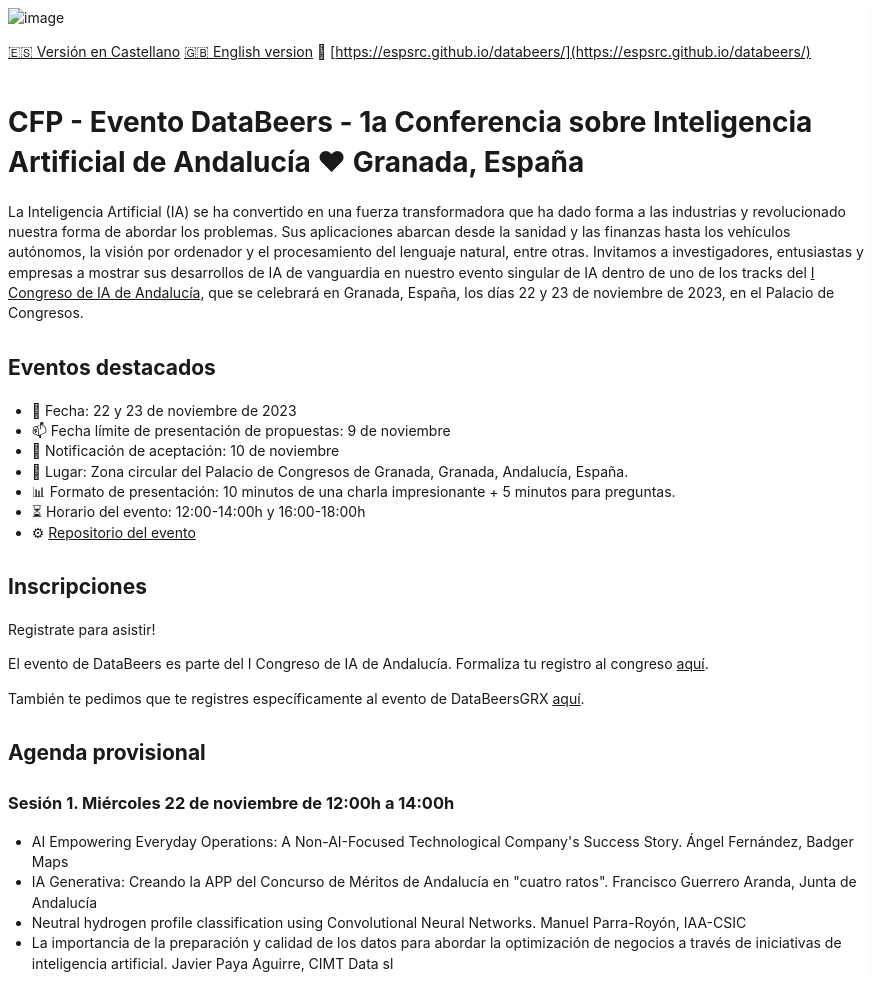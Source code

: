 <img width="1163" alt="image" src="https://github.com/espsrc/databeers/assets/7033451/5240bbe5-c542-4b14-9930-5786cc6d5cc1">


[🇪🇸 Versión en Castellano](#cfp---evento-databeers---1a-conferencia-sobre-inteligencia-artificial-de-andaluc%C3%ADa-%EF%B8%8F-granada-espa%C3%B1a) [🇬🇧 English version](#cfp---databeers-event---1st-ai-conference-andaluc%C3%ADa-%EF%B8%8F-granada-spain)  🔗 [https://espsrc.github.io/databeers/](https://espsrc.github.io/databeers/)

# CFP - Evento DataBeers - 1a Conferencia sobre Inteligencia Artificial de Andalucía ❤️ Granada, España

La Inteligencia Artificial (IA) se ha convertido en una fuerza transformadora
que ha dado forma a las industrias y revolucionado nuestra forma de abordar los
problemas. Sus aplicaciones abarcan desde la sanidad y las finanzas hasta los
vehículos autónomos, la visión por ordenador y el procesamiento del lenguaje
natural, entre otras. Invitamos a investigadores, entusiastas y empresas a
mostrar sus desarrollos de IA de vanguardia en nuestro evento singular de IA
dentro de uno de los tracks del [I Congreso de IA de Andalucía](https://juntadeandalucia.es/congresoIA/),
que se celebrará en Granada, España, los días 22 y 23 de noviembre de 2023, en
el Palacio de Congresos.

## Eventos destacados
- 📆 Fecha: 22 y 23 de noviembre de 2023
- 📫 Fecha límite de presentación de propuestas: 9 de noviembre
- 🔆 Notificación de aceptación: 10 de noviembre
- 📌 Lugar: Zona circular del Palacio de Congresos de Granada, Granada, Andalucía, España.
- 📊 Formato de presentación: 10 minutos de una charla impresionante + 5 minutos para preguntas.
- ⏳ Horario del evento: 12:00-14:00h y 16:00-18:00h
- ⚙️ [Repositorio del evento](https://github.com/espsrc/databeers)

## Inscripciones
Registrate para asistir! 

El evento de DataBeers es parte del I Congreso de IA de Andalucía. Formaliza tu registro al congreso [aquí](https://event.meetmaps.com/7368549937/es/registration). 

También te pedimos que te registres específicamente al evento de DataBeersGRX [aquí](https://www.tickettailor.com/events/databeersgranada/1025124).

## Agenda provisional

### Sesión 1. Miércoles 22 de noviembre de 12:00h a 14:00h 
- AI Empowering Everyday Operations: A Non-AI-Focused Technological Company's Success Story. Ángel Fernández, Badger Maps
- IA Generativa: Creando la APP del Concurso de Méritos de Andalucía en "cuatro ratos". Francisco Guerrero Aranda, Junta de Andalucía
- Neutral hydrogen profile classification using Convolutional Neural Networks. Manuel Parra-Royón, IAA-CSIC
- La importancia de la preparación y calidad de los datos para abordar la optimización de negocios a través de iniciativas de inteligencia artificial. Javier Paya Aguirre, CIMT Data sl
